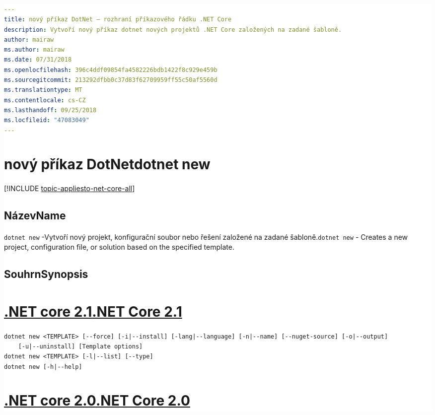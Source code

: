 ```yaml
---
title: nový příkaz DotNet – rozhraní příkazového řádku .NET Core
description: Vytvoří nový příkaz dotnet nových projektů .NET Core založených na zadané šabloně.
author: mairaw
ms.author: mairaw
ms.date: 07/31/2018
ms.openlocfilehash: 396c4ddf09854fa4582226bdb1422f8c929e459b
ms.sourcegitcommit: 213292dfbb0c37d83f62709959ff55c50af5560d
ms.translationtype: MT
ms.contentlocale: cs-CZ
ms.lasthandoff: 09/25/2018
ms.locfileid: "47083049"
---
```

# <a name="dotnet-new"></a><span data-ttu-id="ad1a2-103">nový příkaz DotNet</span><span class="sxs-lookup"><span data-stu-id="ad1a2-103">dotnet new</span></span>

[!INCLUDE [topic-appliesto-net-core-all](../../../includes/topic-appliesto-net-core-all.md)]

## <a name="name"></a><span data-ttu-id="ad1a2-104">Název</span><span class="sxs-lookup"><span data-stu-id="ad1a2-104">Name</span></span>

<span data-ttu-id="ad1a2-105">`dotnet new` -Vytvoří nový projekt, konfigurační soubor nebo řešení založené na zadané šabloně.</span><span class="sxs-lookup"><span data-stu-id="ad1a2-105">`dotnet new` - Creates a new project, configuration file, or solution based on the specified template.</span></span>

## <a name="synopsis"></a><span data-ttu-id="ad1a2-106">Souhrn</span><span class="sxs-lookup"><span data-stu-id="ad1a2-106">Synopsis</span></span>

# <a name="net-core-21tabnetcore21"></a>[<span data-ttu-id="ad1a2-107">.NET core 2.1</span><span class="sxs-lookup"><span data-stu-id="ad1a2-107">.NET Core 2.1</span></span>](#tab/netcore21)

```console
dotnet new <TEMPLATE> [--force] [-i|--install] [-lang|--language] [-n|--name] [--nuget-source] [-o|--output]
    [-u|--uninstall] [Template options]
dotnet new <TEMPLATE> [-l|--list] [--type]
dotnet new [-h|--help]
```

# <a name="net-core-20tabnetcore20"></a>[<span data-ttu-id="ad1a2-108">.NET core 2.0</span><span class="sxs-lookup"><span data-stu-id="ad1a2-108">.NET Core 2.0</span></span>](#tab/netcore20)
